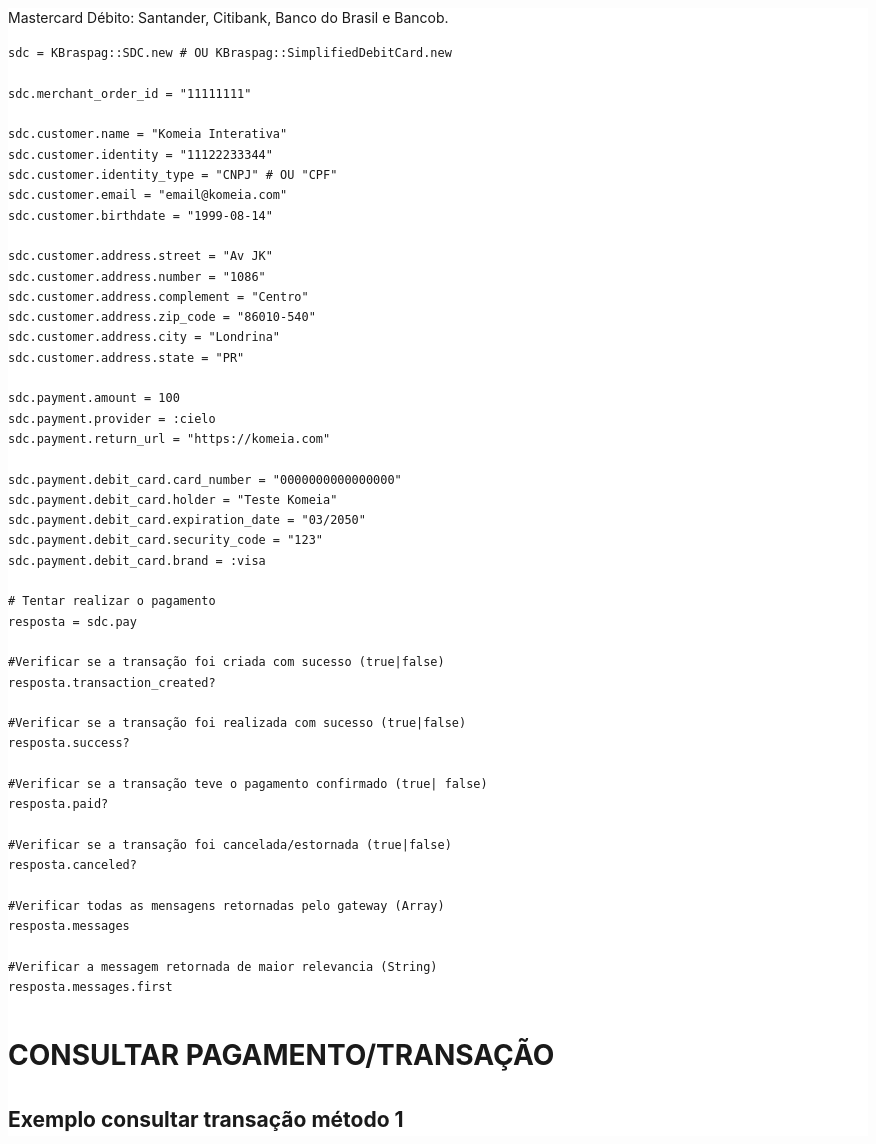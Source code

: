 Mastercard Débito: Santander, Citibank, Banco do Brasil e Bancob.



    sdc = KBraspag::SDC.new # OU KBraspag::SimplifiedDebitCard.new

    sdc.merchant_order_id = "11111111"

    sdc.customer.name = "Komeia Interativa"
    sdc.customer.identity = "11122233344"
    sdc.customer.identity_type = "CNPJ" # OU "CPF"
    sdc.customer.email = "email@komeia.com"
    sdc.customer.birthdate = "1999-08-14"

    sdc.customer.address.street = "Av JK"
    sdc.customer.address.number = "1086"
    sdc.customer.address.complement = "Centro"
    sdc.customer.address.zip_code = "86010-540"
    sdc.customer.address.city = "Londrina"
    sdc.customer.address.state = "PR"

    sdc.payment.amount = 100
    sdc.payment.provider = :cielo
    sdc.payment.return_url = "https://komeia.com"

    sdc.payment.debit_card.card_number = "0000000000000000"
    sdc.payment.debit_card.holder = "Teste Komeia"
    sdc.payment.debit_card.expiration_date = "03/2050"
    sdc.payment.debit_card.security_code = "123"
    sdc.payment.debit_card.brand = :visa

    # Tentar realizar o pagamento
    resposta = sdc.pay

    #Verificar se a transação foi criada com sucesso (true|false)
    resposta.transaction_created?

    #Verificar se a transação foi realizada com sucesso (true|false)
    resposta.success?

    #Verificar se a transação teve o pagamento confirmado (true| false)
    resposta.paid?

    #Verificar se a transação foi cancelada/estornada (true|false)
    resposta.canceled?

    #Verificar todas as mensagens retornadas pelo gateway (Array)
    resposta.messages

    #Verificar a messagem retornada de maior relevancia (String)
    resposta.messages.first

# CONSULTAR PAGAMENTO/TRANSAÇÃO

## Exemplo consultar transação método 1
